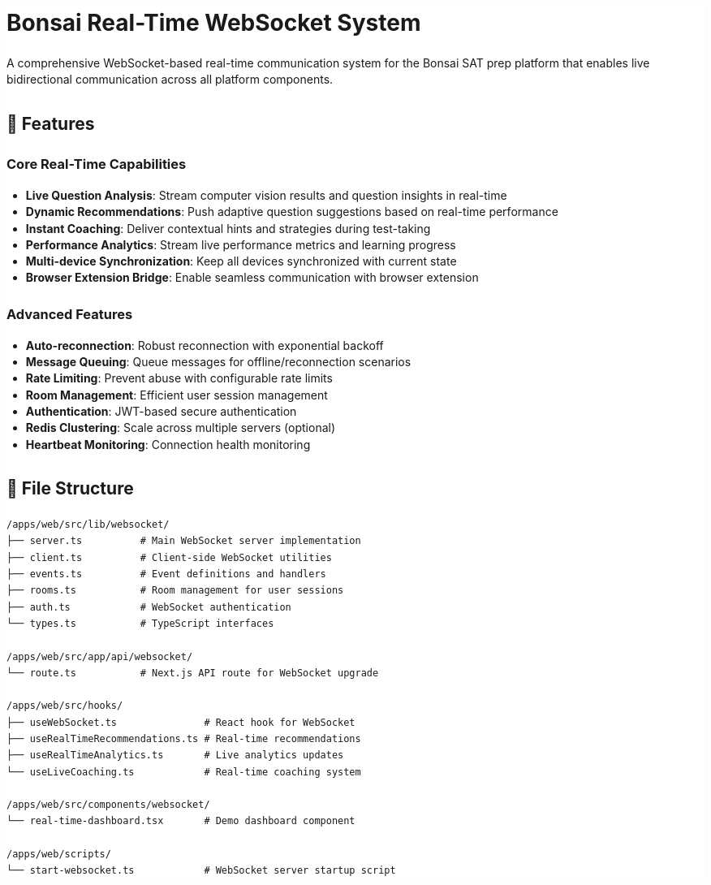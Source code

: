 # Bonsai Real-Time WebSocket System

A comprehensive WebSocket-based real-time communication system for the Bonsai SAT prep platform that enables live bidirectional communication across all platform components.

## 🚀 Features

### Core Real-Time Capabilities
- **Live Question Analysis**: Stream computer vision results and question insights in real-time
- **Dynamic Recommendations**: Push adaptive question suggestions based on real-time performance
- **Instant Coaching**: Deliver contextual hints and strategies during test-taking
- **Performance Analytics**: Stream live performance metrics and learning progress
- **Multi-device Synchronization**: Keep all devices synchronized with current state
- **Browser Extension Bridge**: Enable seamless communication with browser extension

### Advanced Features
- **Auto-reconnection**: Robust reconnection with exponential backoff
- **Message Queuing**: Queue messages for offline/reconnection scenarios
- **Rate Limiting**: Prevent abuse with configurable rate limits
- **Room Management**: Efficient user session management
- **Authentication**: JWT-based secure authentication
- **Redis Clustering**: Scale across multiple servers (optional)
- **Heartbeat Monitoring**: Connection health monitoring

## 📁 File Structure

```
/apps/web/src/lib/websocket/
├── server.ts          # Main WebSocket server implementation
├── client.ts          # Client-side WebSocket utilities  
├── events.ts          # Event definitions and handlers
├── rooms.ts           # Room management for user sessions
├── auth.ts            # WebSocket authentication
└── types.ts           # TypeScript interfaces

/apps/web/src/app/api/websocket/
└── route.ts           # Next.js API route for WebSocket upgrade

/apps/web/src/hooks/
├── useWebSocket.ts               # React hook for WebSocket
├── useRealTimeRecommendations.ts # Real-time recommendations
├── useRealTimeAnalytics.ts       # Live analytics updates  
└── useLiveCoaching.ts            # Real-time coaching system

/apps/web/src/components/websocket/
└── real-time-dashboard.tsx       # Demo dashboard component

/apps/web/scripts/
└── start-websocket.ts            # WebSocket server startup script
```

